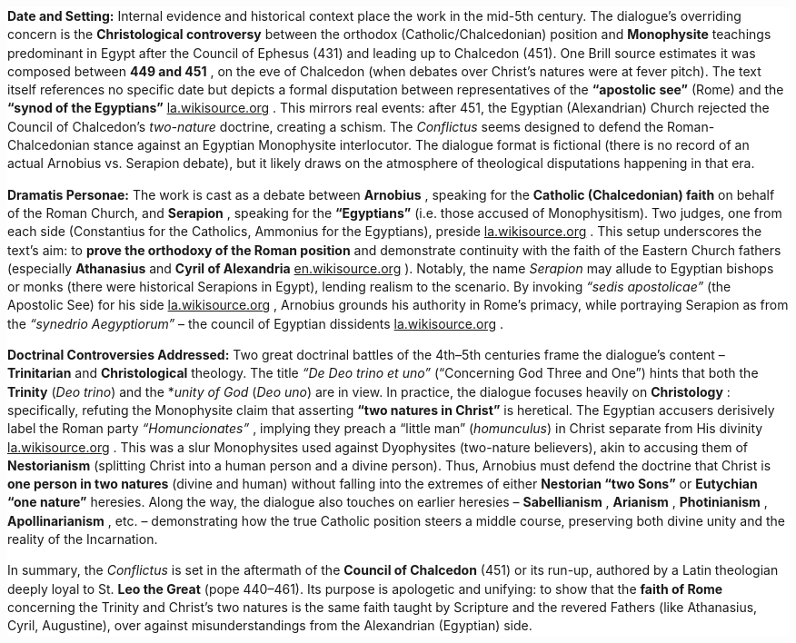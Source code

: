 **Date and Setting:** Internal evidence and historical context place the work in the mid-5th century. The dialogue’s overriding concern is the **Christological controversy** between the orthodox (Catholic/Chalcedonian) position and **Monophysite** teachings predominant in Egypt after the Council of Ephesus (431) and leading up to Chalcedon (451). One Brill source estimates it was composed between **449 and 451** , on the eve of Chalcedon (when debates over Christ’s natures were at fever pitch). The text itself references no specific date but depicts a formal disputation between representatives of the **“apostolic see”** (Rome) and the **“synod of the Egyptians”** [ la.wikisource.org](https://la.wikisource.org/wiki/Conflictus_de_Deo_Trino_et_Uno#:~:text=tandem%20impetravimus%2C%20ut%20cessante%20seditione,dixit%3A%20Sum%20plane%20servus%20Christi) . This mirrors real events: after 451, the Egyptian (Alexandrian) Church rejected the Council of Chalcedon’s _two-nature_ doctrine, creating a schism. The _Conflictus_ seems designed to defend the Roman-Chalcedonian stance against an Egyptian Monophysite interlocutor. The dialogue format is fictional (there is no record of an actual Arnobius vs. Serapion debate), but it likely draws on the atmosphere of theological disputations happening in that era.

**Dramatis Personae:** The work is cast as a debate between **Arnobius** , speaking for the **Catholic (Chalcedonian) faith** on behalf of the Roman Church, and **Serapion** , speaking for the **“Egyptians”** (i.e. those accused of Monophysitism). Two judges, one from each side (Constantius for the Catholics, Ammonius for the Egyptians), preside [la.wikisource.org](https://la.wikisource.org/wiki/Conflictus_de_Deo_Trino_et_Uno#:~:text=tandem%20impetravimus%2C%20ut%20cessante%20seditione,dixit%3A%20Sum%20plane%20servus%20Christi) . This setup underscores the text’s aim: to **prove the orthodoxy of the Roman position** and demonstrate continuity with the faith of the Eastern Church fathers (especially **Athanasius** and **Cyril of Alexandria** [ en.wikisource.org](https://en.wikisource.org/wiki/Page:Catholic_Encyclopedia,_volume_13.djvu/773#:~:text=The%20true%20author%20is%20to,One%20can) ). Notably, the name _Serapion_ may allude to Egyptian bishops or monks (there were historical Serapions in Egypt), lending realism to the scenario. By invoking _“sedis apostolicae”_ (the Apostolic See) for his side [la.wikisource.org](https://la.wikisource.org/wiki/Conflictus_de_Deo_Trino_et_Uno#:~:text=tandem%20impetravimus%2C%20ut%20cessante%20seditione,ad%20hoc%20veniamus%2C%20quod%20vos) , Arnobius grounds his authority in Rome’s primacy, while portraying Serapion as from the _“synedrio Aegyptiorum”_ – the council of Egyptian dissidents [la.wikisource.org](https://la.wikisource.org/wiki/Conflictus_de_Deo_Trino_et_Uno#:~:text=tandem%20impetravimus%2C%20ut%20cessante%20seditione,dixit%3A%20Sum%20plane%20servus%20Christi) .

**Doctrinal Controversies Addressed:** Two great doctrinal battles of the 4th–5th centuries frame the dialogue’s content – **Trinitarian** and **Christological** theology. The title _“De Deo trino et uno”_ (“Concerning God Three and One”) hints that both the **Trinity** (_Deo trino_) and the *_unity of God_ (_Deo uno_) are in view. In practice, the dialogue focuses heavily on **Christology** : specifically, refuting the Monophysite claim that asserting **“two natures in Christ”** is heretical. The Egyptian accusers derisively label the Roman party _“Homuncionates”_ , implying they preach a “little man” (_homunculus_) in Christ separate from His divinity [la.wikisource.org](https://la.wikisource.org/wiki/Conflictus_de_Deo_Trino_et_Uno#:~:text=coeptum%20est%20negotium,dixit%3A%20Quia%20ipse%20virtutibus%20magnis) . This was a slur Monophysites used against Dyophysites (two-nature believers), akin to accusing them of **Nestorianism** (splitting Christ into a human person and a divine person). Thus, Arnobius must defend the doctrine that Christ is **one person in two natures** (divine and human) without falling into the extremes of either **Nestorian “two Sons”** or **Eutychian “one nature”** heresies. Along the way, the dialogue also touches on earlier heresies – **Sabellianism** , **Arianism** , **Photinianism** , **Apollinarianism** , etc. – demonstrating how the true Catholic position steers a middle course, preserving both divine unity and the reality of the Incarnation.

In summary, the _Conflictus_ is set in the aftermath of the **Council of Chalcedon** (451) or its run-up, authored by a Latin theologian deeply loyal to St. **Leo the Great** (pope 440–461). Its purpose is apologetic and unifying: to show that the **faith of Rome** concerning the Trinity and Christ’s two natures is the same faith taught by Scripture and the revered Fathers (like Athanasius, Cyril, Augustine), over against misunderstandings from the Alexandrian (Egyptian) side.
